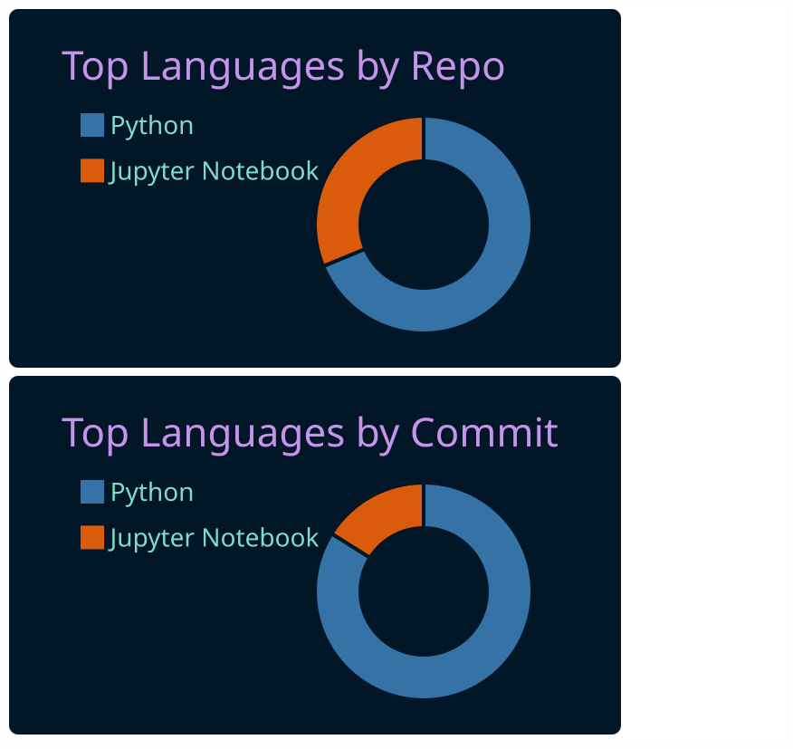 [![](https://raw.githubusercontent.com/chensaics/chensaics/master/profile-summary-card-output/nightowl/1-repos-per-language.svg)](https://github.com/chensaics) [![](https://raw.githubusercontent.com/chensaics/chensaics/master/profile-summary-card-output/nightowl/2-most-commit-language.svg)](https://github.com/chensaics)